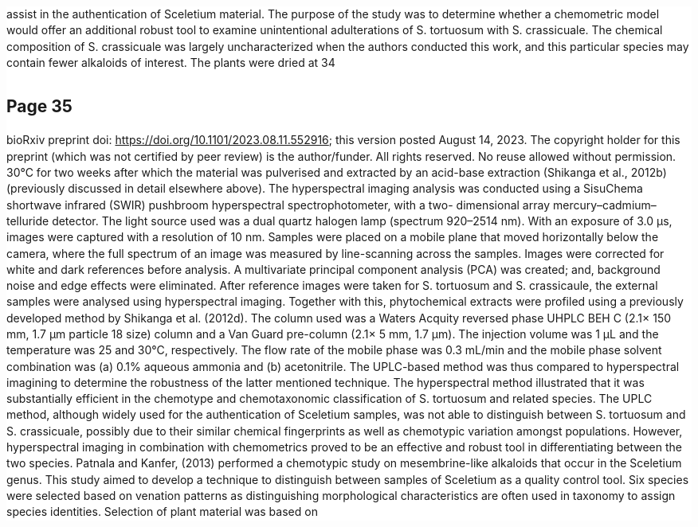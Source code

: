 assist in the authentication of Sceletium material. The purpose of the study was to determine whether a
chemometric model would offer an additional robust tool to examine unintentional adulterations of S. tortuosum
with S. crassicuale. The chemical composition of S. crassicuale was largely uncharacterized when the authors
conducted this work, and this particular species may contain fewer alkaloids of interest. The plants were dried at
34

## Page 35

bioRxiv preprint doi: https://doi.org/10.1101/2023.08.11.552916; this version posted August 14, 2023. The copyright holder for this preprint
(which was not certified by peer review) is the author/funder. All rights reserved. No reuse allowed without permission.
30°C for two weeks after which the material was pulverised and extracted by an acid-base extraction (Shikanga
et al., 2012b) (previously discussed in detail elsewhere above). The hyperspectral imaging analysis was conducted
using a SisuChema shortwave infrared (SWIR) pushbroom hyperspectral spectrophotometer, with a two-
dimensional array mercury–cadmium–telluride detector. The light source used was a dual quartz halogen lamp
(spectrum 920–2514 nm). With an exposure of 3.0 μs, images were captured with a resolution of 10 nm. Samples
were placed on a mobile plane that moved horizontally below the camera, where the full spectrum of an image
was measured by line-scanning across the samples. Images were corrected for white and dark references before
analysis. A multivariate principal component analysis (PCA) was created; and, background noise and edge effects
were eliminated. After reference images were taken for S. tortuosum and S. crassicaule, the external samples were
analysed using hyperspectral imaging. Together with this, phytochemical extracts were profiled using a previously
developed method by Shikanga et al. (2012d).
The column used was a Waters Acquity reversed phase UHPLC BEH C (2.1× 150 mm, 1.7 μm particle
18
size) column and a Van Guard pre-column (2.1× 5 mm, 1.7 μm). The injection volume was 1 μL and the
temperature was 25 and 30°C, respectively. The flow rate of the mobile phase was 0.3 mL/min and the mobile
phase solvent combination was (a) 0.1% aqueous ammonia and (b) acetonitrile. The UPLC-based method was
thus compared to hyperspectral imagining to determine the robustness of the latter mentioned technique. The
hyperspectral method illustrated that it was substantially efficient in the chemotype and chemotaxonomic
classification of S. tortuosum and related species. The UPLC method, although widely used for the authentication
of Sceletium samples, was not able to distinguish between S. tortuosum and S. crassicuale, possibly due to their
similar chemical fingerprints as well as chemotypic variation amongst populations. However, hyperspectral
imaging in combination with chemometrics proved to be an effective and robust tool in differentiating between
the two species.
Patnala and Kanfer, (2013) performed a chemotypic study on mesembrine-like alkaloids that occur in
the Sceletium genus. This study aimed to develop a technique to distinguish between samples of Sceletium as a
quality control tool. Six species were selected based on venation patterns as distinguishing morphological
characteristics are often used in taxonomy to assign species identities. Selection of plant material was based on